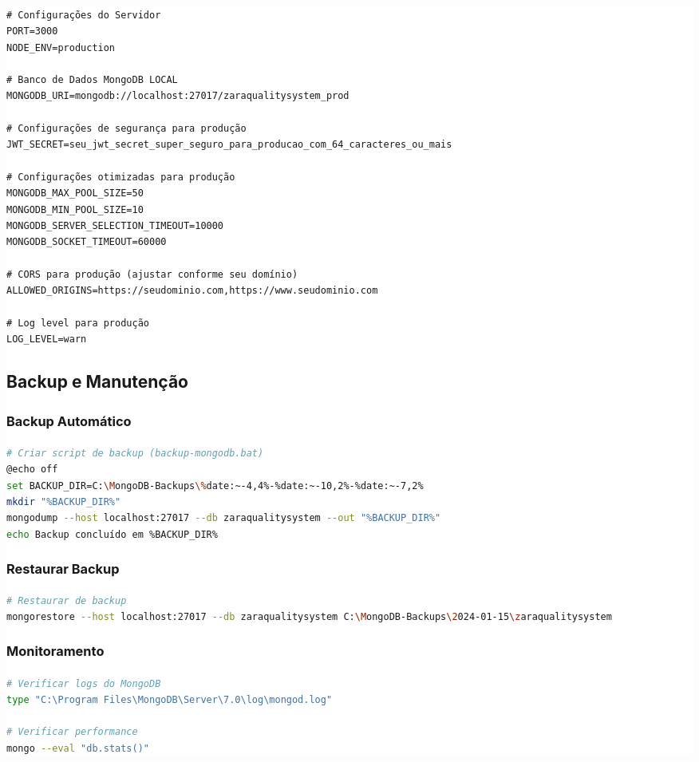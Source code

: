 ```env
# Configurações do Servidor
PORT=3000
NODE_ENV=production

# Banco de Dados MongoDB LOCAL
MONGODB_URI=mongodb://localhost:27017/zaraqualitysystem_prod

# Configurações de segurança para produção
JWT_SECRET=seu_jwt_secret_super_seguro_para_producao_com_64_caracteres_ou_mais

# Configurações otimizadas para produção
MONGODB_MAX_POOL_SIZE=50
MONGODB_MIN_POOL_SIZE=10
MONGODB_SERVER_SELECTION_TIMEOUT=10000
MONGODB_SOCKET_TIMEOUT=60000

# CORS para produção (ajustar conforme seu domínio)
ALLOWED_ORIGINS=https://seudominio.com,https://www.seudominio.com

# Log level para produção
LOG_LEVEL=warn
```

## Backup e Manutenção

### Backup Automático

```bash
# Criar script de backup (backup-mongodb.bat)
@echo off
set BACKUP_DIR=C:\MongoDB-Backups\%date:~-4,4%-%date:~-10,2%-%date:~-7,2%
mkdir "%BACKUP_DIR%"
mongodump --host localhost:27017 --db zaraqualitysystem --out "%BACKUP_DIR%"
echo Backup concluído em %BACKUP_DIR%
```

### Restaurar Backup

```bash
# Restaurar de backup
mongorestore --host localhost:27017 --db zaraqualitysystem C:\MongoDB-Backups\2024-01-15\zaraqualitysystem
```

### Monitoramento

```bash
# Verificar logs do MongoDB
type "C:\Program Files\MongoDB\Server\7.0\log\mongod.log"

# Verificar performance
mongo --eval "db.stats()"
```

